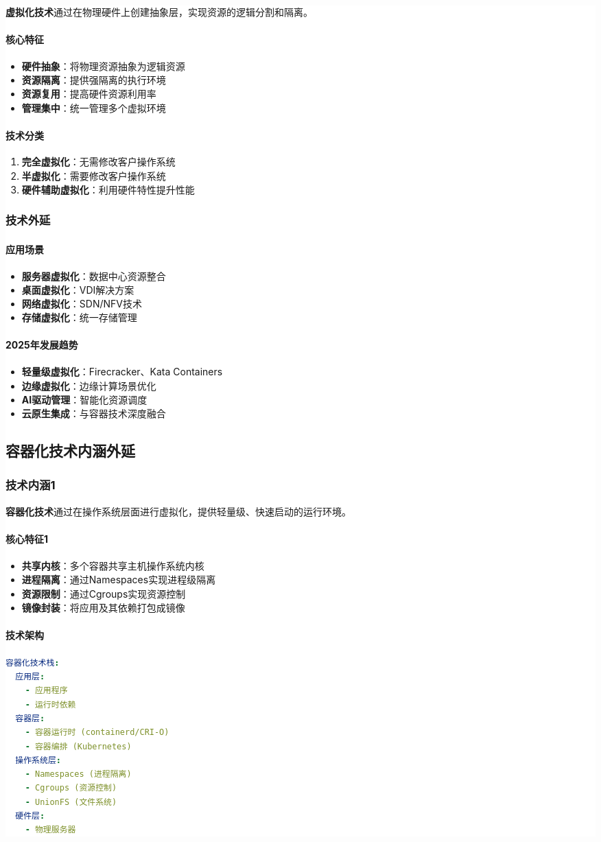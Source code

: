 **虚拟化技术**通过在物理硬件上创建抽象层，实现资源的逻辑分割和隔离。

#### 核心特征

- **硬件抽象**：将物理资源抽象为逻辑资源
- **资源隔离**：提供强隔离的执行环境
- **资源复用**：提高硬件资源利用率
- **管理集中**：统一管理多个虚拟环境

#### 技术分类

1. **完全虚拟化**：无需修改客户操作系统
2. **半虚拟化**：需要修改客户操作系统
3. **硬件辅助虚拟化**：利用硬件特性提升性能

### 技术外延

#### 应用场景

- **服务器虚拟化**：数据中心资源整合
- **桌面虚拟化**：VDI解决方案
- **网络虚拟化**：SDN/NFV技术
- **存储虚拟化**：统一存储管理

#### 2025年发展趋势

- **轻量级虚拟化**：Firecracker、Kata Containers
- **边缘虚拟化**：边缘计算场景优化
- **AI驱动管理**：智能化资源调度
- **云原生集成**：与容器技术深度融合

## 容器化技术内涵外延

### 技术内涵1

**容器化技术**通过在操作系统层面进行虚拟化，提供轻量级、快速启动的运行环境。

#### 核心特征1

- **共享内核**：多个容器共享主机操作系统内核
- **进程隔离**：通过Namespaces实现进程级隔离
- **资源限制**：通过Cgroups实现资源控制
- **镜像封装**：将应用及其依赖打包成镜像

#### 技术架构

```yaml
容器化技术栈:
  应用层:
    - 应用程序
    - 运行时依赖
  容器层:
    - 容器运行时 (containerd/CRI-O)
    - 容器编排 (Kubernetes)
  操作系统层:
    - Namespaces (进程隔离)
    - Cgroups (资源控制)
    - UnionFS (文件系统)
  硬件层:
    - 物理服务器
```
